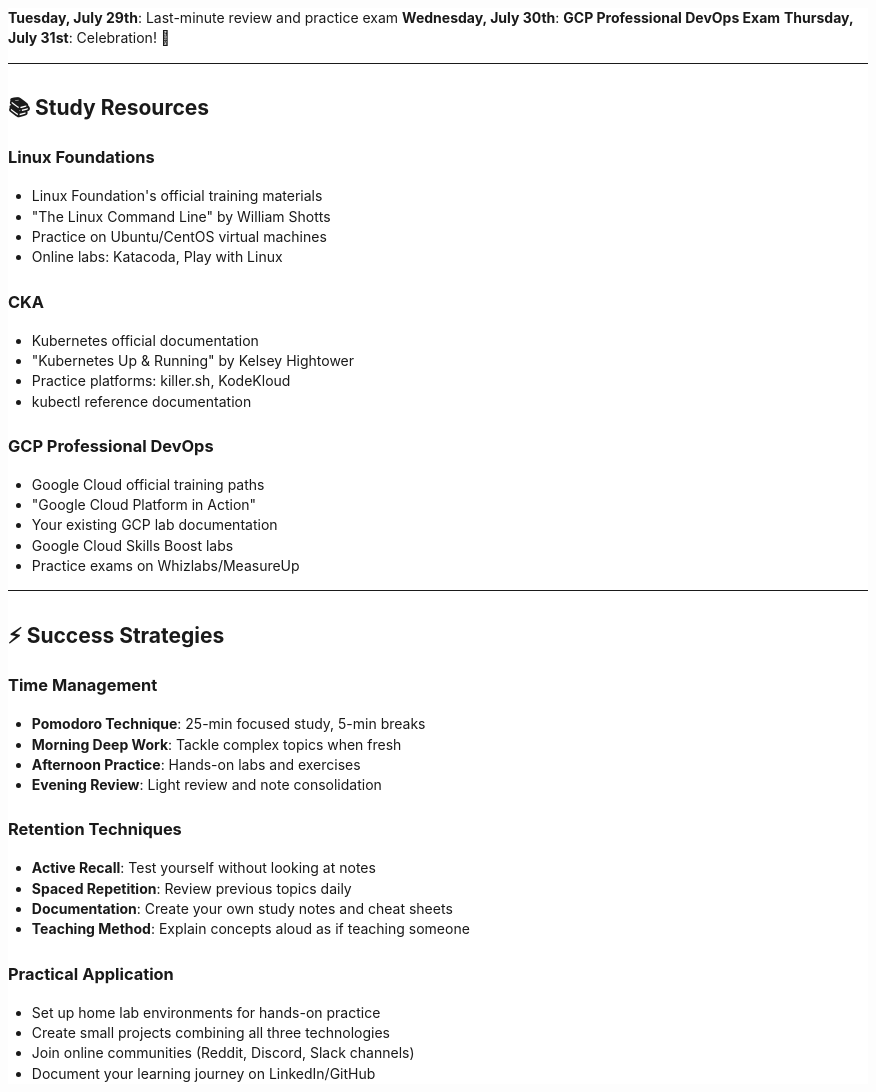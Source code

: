 **Tuesday, July 29th**: Last-minute review and practice exam
**Wednesday, July 30th**: **GCP Professional DevOps Exam**
**Thursday, July 31st**: Celebration! 🎉

---

## 📚 **Study Resources**

### **Linux Foundations**

- Linux Foundation's official training materials
- "The Linux Command Line" by William Shotts
- Practice on Ubuntu/CentOS virtual machines
- Online labs: Katacoda, Play with Linux

### **CKA**

- Kubernetes official documentation
- "Kubernetes Up & Running" by Kelsey Hightower
- Practice platforms: killer.sh, KodeKloud
- kubectl reference documentation

### **GCP Professional DevOps**

- Google Cloud official training paths
- "Google Cloud Platform in Action"
- Your existing GCP lab documentation
- Google Cloud Skills Boost labs
- Practice exams on Whizlabs/MeasureUp

---

## ⚡ **Success Strategies**

### **Time Management**

- **Pomodoro Technique**: 25-min focused study, 5-min breaks
- **Morning Deep Work**: Tackle complex topics when fresh
- **Afternoon Practice**: Hands-on labs and exercises
- **Evening Review**: Light review and note consolidation

### **Retention Techniques**

- **Active Recall**: Test yourself without looking at notes
- **Spaced Repetition**: Review previous topics daily
- **Documentation**: Create your own study notes and cheat sheets
- **Teaching Method**: Explain concepts aloud as if teaching someone

### **Practical Application**

- Set up home lab environments for hands-on practice
- Create small projects combining all three technologies
- Join online communities (Reddit, Discord, Slack channels)
- Document your learning journey on LinkedIn/GitHub
